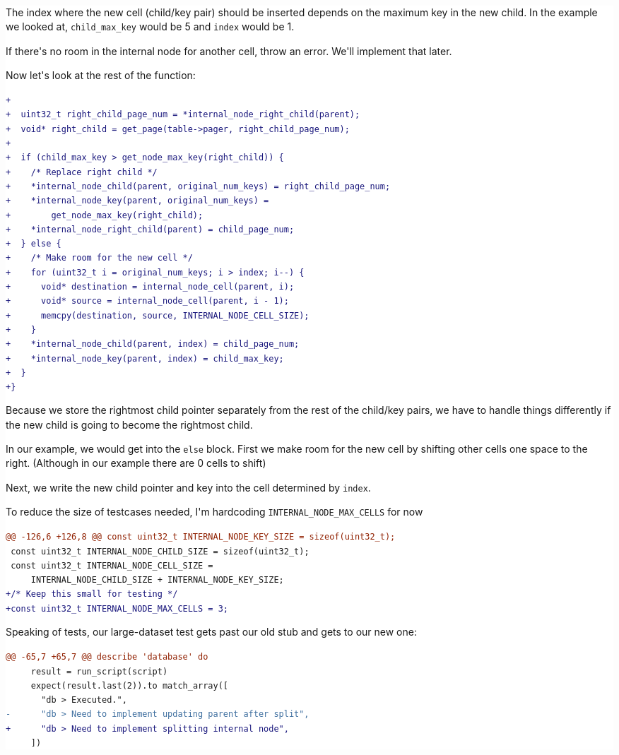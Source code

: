 The index where the new cell (child/key pair) should be inserted depends on the maximum key in the new child. In the example we looked at, `child_max_key` would be 5 and `index` would be 1.

If there's no room in the internal node for another cell, throw an error. We'll implement that later.

Now let's look at the rest of the function:

```diff
+
+  uint32_t right_child_page_num = *internal_node_right_child(parent);
+  void* right_child = get_page(table->pager, right_child_page_num);
+
+  if (child_max_key > get_node_max_key(right_child)) {
+    /* Replace right child */
+    *internal_node_child(parent, original_num_keys) = right_child_page_num;
+    *internal_node_key(parent, original_num_keys) =
+        get_node_max_key(right_child);
+    *internal_node_right_child(parent) = child_page_num;
+  } else {
+    /* Make room for the new cell */
+    for (uint32_t i = original_num_keys; i > index; i--) {
+      void* destination = internal_node_cell(parent, i);
+      void* source = internal_node_cell(parent, i - 1);
+      memcpy(destination, source, INTERNAL_NODE_CELL_SIZE);
+    }
+    *internal_node_child(parent, index) = child_page_num;
+    *internal_node_key(parent, index) = child_max_key;
+  }
+}
```

Because we store the rightmost child pointer separately from the rest of the child/key pairs, we have to handle things differently if the new child is going to become the rightmost child.

In our example, we would get into the `else` block. First we make room for the new cell by shifting other cells one space to the right. (Although in our example there are 0 cells to shift)

Next, we write the new child pointer and key into the cell determined by `index`.

To reduce the size of testcases needed, I'm hardcoding `INTERNAL_NODE_MAX_CELLS` for now

```diff
@@ -126,6 +126,8 @@ const uint32_t INTERNAL_NODE_KEY_SIZE = sizeof(uint32_t);
 const uint32_t INTERNAL_NODE_CHILD_SIZE = sizeof(uint32_t);
 const uint32_t INTERNAL_NODE_CELL_SIZE =
     INTERNAL_NODE_CHILD_SIZE + INTERNAL_NODE_KEY_SIZE;
+/* Keep this small for testing */
+const uint32_t INTERNAL_NODE_MAX_CELLS = 3;
```

Speaking of tests, our large-dataset test gets past our old stub and gets to our new one:

```diff
@@ -65,7 +65,7 @@ describe 'database' do
     result = run_script(script)
     expect(result.last(2)).to match_array([
       "db > Executed.",
-      "db > Need to implement updating parent after split",
+      "db > Need to implement splitting internal node",
     ])
```
